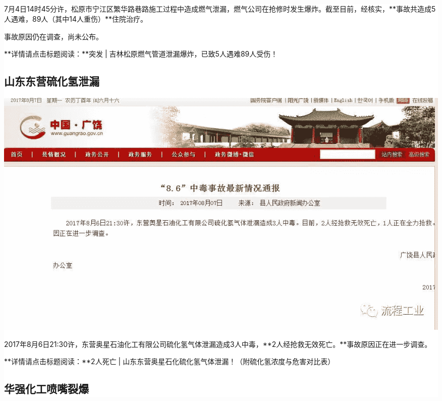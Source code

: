 7月4日14时45分许，松原市宁江区繁华路巷路施工过程中造成燃气泄漏，燃气公司在抢修时发生爆炸。截至目前，经核实，**事故共造成5人遇难，89人（其中14人重伤）**住院治疗。

事故原因仍在调查，尚未公布。

**详情请点击标题阅读：**突发 | 吉林松原燃气管道泄漏爆炸，已致5人遇难89人受伤！

## 山东东营硫化氢泄漏

![](img/b2c2bd4889b279ef1c6524df38499e6c.png)

2017年8月6日21:30许，东营奥星石油化工有限公司硫化氢气体泄漏造成3人中毒，**2人经抢救无效死亡。**事故原因正在进一步调查。

**详情请点击标题阅读：**2人死亡 | 山东东营奥星石化硫化氢气体泄漏！（附硫化氢浓度与危害对比表）

## 华强化工喷嘴裂爆
